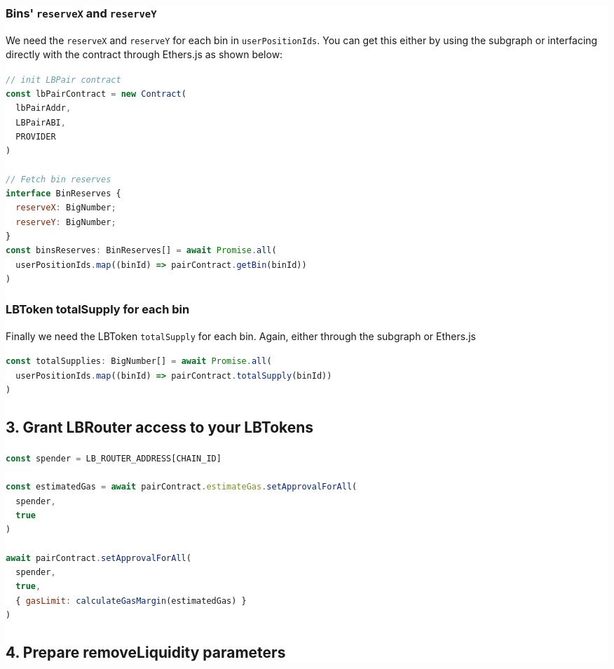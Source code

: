 ### Bins' `reserveX` and `reserveY`

We need the `reserveX` and `reserveY` for each bin in `userPositionIds`. You can get this either by using the subgraph or interfacing directly with the contract through Ethers.js as shown below:

```js
// init LBPair contract
const lbPairContract = new Contract(
  lbPairAddr,
  LBPairABI,
  PROVIDER
)

// Fetch bin reserves
interface BinReserves {
  reserveX: BigNumber;
  reserveY: BigNumber;
}
const binsReserves: BinReserves[] = await Promise.all(
  userPositionIds.map((binId) => pairContract.getBin(binId))
)
```

### LBToken totalSupply for each bin

Finally we need the LBToken `totalSupply` for each bin. Again, either through the subgraph or Ethers.js

```js
const totalSupplies: BigNumber[] = await Promise.all(
  userPositionIds.map((binId) => pairContract.totalSupply(binId))
)
```

## 3. Grant LBRouter access to your LBTokens
 
```js
const spender = LB_ROUTER_ADDRESS[CHAIN_ID]

const estimatedGas = await pairContract.estimateGas.setApprovalForAll(
  spender,
  true
)

await pairContract.setApprovalForAll(
  spender,
  true,
  { gasLimit: calculateGasMargin(estimatedGas) }
)
```
## 4. Prepare removeLiquidity parameters
